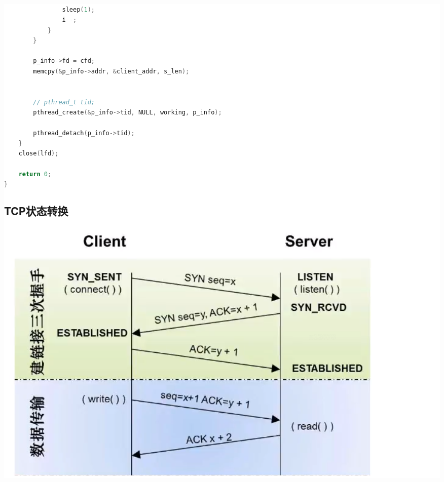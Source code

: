 ```c
                sleep(1);
                i--;
            }
        }

        p_info->fd = cfd;
        memcpy(&p_info->addr, &client_addr, s_len);


        // pthread_t tid;
        pthread_create(&p_info->tid, NULL, working, p_info);

        pthread_detach(p_info->tid);
    }
    close(lfd);

    return 0;
}
```

## TCP状态转换

![](/images/tiny-web-server/chapter-4/tcp-status-turn-1.png)